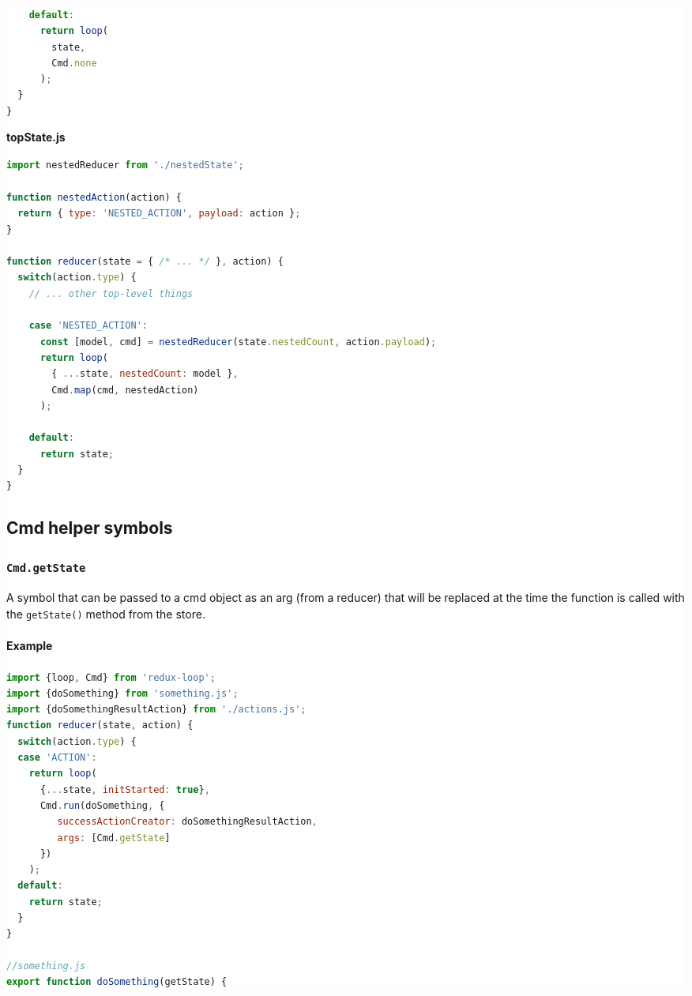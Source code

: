 ```js
    default:
      return loop(
        state,
        Cmd.none
      );
  }
}
```

**topState.js**
```js
import nestedReducer from './nestedState';

function nestedAction(action) {
  return { type: 'NESTED_ACTION', payload: action };
}

function reducer(state = { /* ... */ }, action) {
  switch(action.type) {
    // ... other top-level things

    case 'NESTED_ACTION':
      const [model, cmd] = nestedReducer(state.nestedCount, action.payload);
      return loop(
        { ...state, nestedCount: model },
        Cmd.map(cmd, nestedAction)
      );

    default:
      return state;
  }
}
```

## Cmd helper symbols

### `Cmd.getState`

A symbol that can be passed to a cmd object as an arg (from a reducer) that will be replaced at the time the function is called with the `getState()` method from the store.

#### Example

```js
import {loop, Cmd} from 'redux-loop';
import {doSomething} from 'something.js';
import {doSomethingResultAction} from './actions.js';
function reducer(state, action) {
  switch(action.type) {
  case 'ACTION':
    return loop(
      {...state, initStarted: true},
      Cmd.run(doSomething, {
         successActionCreator: doSomethingResultAction,
         args: [Cmd.getState]
      })
    );
  default:
    return state;
  }
}

//something.js
export function doSomething(getState) {
```

  [Symbol.for('isCmd')]: true,